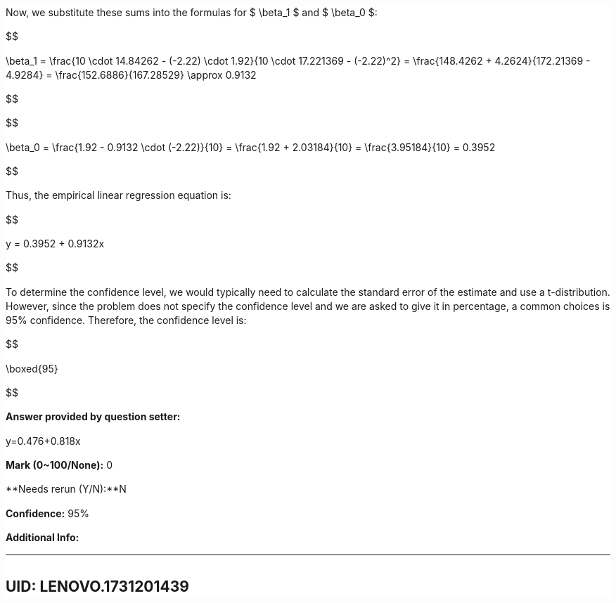 

Now, we substitute these sums into the formulas for $ \beta_1 $ and $ \beta_0 $:



$$

\beta_1 = \frac{10 \cdot 14.84262 - (-2.22) \cdot 1.92}{10 \cdot 17.221369 - (-2.22)^2} = \frac{148.4262 + 4.2624}{172.21369 - 4.9284} = \frac{152.6886}{167.28529} \approx 0.9132

$$



$$

\beta_0 = \frac{1.92 - 0.9132 \cdot (-2.22)}{10} = \frac{1.92 + 2.03184}{10} = \frac{3.95184}{10} = 0.3952

$$



Thus, the empirical linear regression equation is:



$$

y = 0.3952 + 0.9132x

$$



To determine the confidence level, we would typically need to calculate the standard error of the estimate and use a t-distribution. However, since the problem does not specify the confidence level and we are asked to give it in percentage, a common choices is 95% confidence. Therefore, the confidence level is:



$$

\boxed{95}

$$
</div>

**Answer provided by question setter:**

y=0.476+0.818x

**Mark (0~100/None):** 0

**Needs rerun (Y/N):**N 

**Confidence:** 95%

**Additional Info:** 

---



## UID: LENOVO.1731201439
